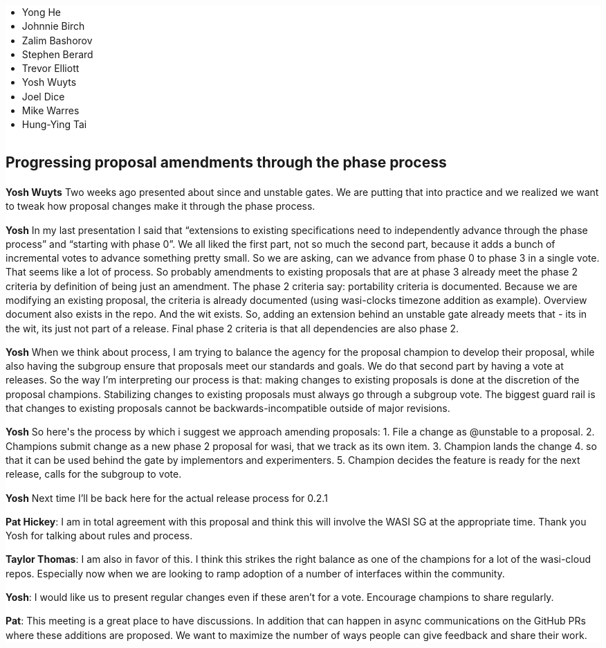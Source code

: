 - Yong He
- Johnnie Birch
- Zalim Bashorov
- Stephen Berard
- Trevor Elliott
- Yosh Wuyts
- Joel Dice
- Mike Warres
- Hung-Ying Tai

##  Progressing proposal amendments through the phase process

**Yosh Wuyts** Two weeks ago presented about since and unstable gates. We are putting that into practice and we realized we want to tweak how proposal changes make it through the phase process.

**Yosh** In my last presentation I said that “extensions to existing specifications need to independently advance through the phase process” and “starting with phase 0”. We all liked the first part, not so much the second part, because it adds a bunch of incremental votes to advance something pretty small. So we are asking, can we advance from phase 0 to phase 3 in a single vote. That seems like a lot of process. So probably amendments to existing proposals that are at phase 3 already meet the phase 2 criteria by definition of being just an amendment. The phase 2 criteria say: portability criteria is documented. Because we are modifying an existing proposal, the criteria is already documented (using wasi-clocks timezone addition as example). Overview document also exists in the repo. And the wit exists. So, adding an extension behind an unstable gate already meets that - its in the wit, its just not part of a release. Final phase 2 criteria is that all dependencies are also phase 2.

**Yosh** When we think about process, I am trying to balance the agency for the proposal champion to develop their proposal, while also having the subgroup ensure that proposals meet our standards and goals. We do that second part by having a vote at releases. So the way I’m interpreting our process is that: making changes to existing proposals is done at the discretion of the proposal champions. Stabilizing changes to existing proposals must always go through a subgroup vote. The biggest guard rail is that changes to existing proposals cannot be backwards-incompatible outside of major revisions.

**Yosh** So here's the process by which i suggest we approach amending proposals: 1. File a change as @unstable to a proposal. 2. Champions submit change as a new phase 2 proposal for wasi, that we track as its own item. 3. Champion lands the change 4. so that it can be used behind the gate by implementors and experimenters. 5. Champion decides the feature is ready for the next release, calls for the subgroup to vote.

**Yosh** Next time I’ll be back here for the actual release process for 0.2.1

**Pat Hickey**: I am in total agreement with this proposal and think this will involve the WASI SG at the appropriate time. Thank you Yosh for talking about rules and process.

**Taylor Thomas**: I am also in favor of this. I think this strikes the right balance as one of the champions for a lot of the wasi-cloud repos. Especially now when we are looking to ramp adoption of a number of interfaces within the community.

**Yosh**: I would like us to present regular changes even if these aren’t for a vote. Encourage champions to share regularly. 

**Pat**: This meeting is a great place to have discussions. In addition that can happen in async communications on the GitHub PRs where these additions are proposed. We want to maximize the number of ways people can give feedback and share their work.
